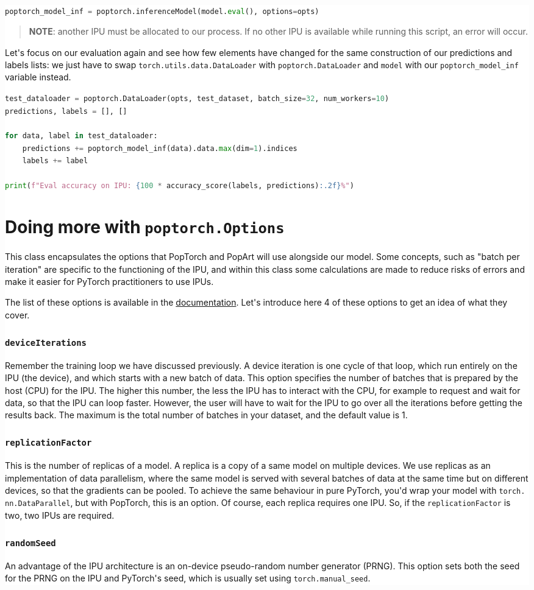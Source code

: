 
```python
poptorch_model_inf = poptorch.inferenceModel(model.eval(), options=opts)
```

>**NOTE**: another IPU must be allocated to our process. If no other IPU is available while running this script, an error will occur.

Let's focus on our evaluation again and see how few elements have changed for the same construction of our predictions and labels lists: we just have to swap `torch.utils.data.DataLoader` with `poptorch.DataLoader` and `model` with our `poptorch_model_inf` variable instead.


```python
test_dataloader = poptorch.DataLoader(opts, test_dataset, batch_size=32, num_workers=10)
predictions, labels = [], []

for data, label in test_dataloader:
    predictions += poptorch_model_inf(data).data.max(dim=1).indices
    labels += label
    
print(f"Eval accuracy on IPU: {100 * accuracy_score(labels, predictions):.2f}%")
```

# Doing more with `poptorch.Options`
This class encapsulates the options that PopTorch and PopArt will use alongside our model. Some concepts, such as "batch per iteration" are specific to the functioning of the IPU, and within this class some calculations are made to reduce risks of errors and make it easier for PyTorch practitioners to use IPUs.

The list of these options is available in the [documentation](https://docs.graphcore.ai/projects/poptorch-user-guide/en/latest/overview.html#options). Let's introduce here 4 of these options to get an idea of what they cover.

### `deviceIterations`
Remember the training loop we have discussed previously. A device iteration is one cycle of that loop, which run entirely on the IPU (the device), and which starts with a new batch of data. This option specifies the number of batches that is prepared by the host (CPU) for the IPU. The higher this number, the less the IPU has to interact with the CPU, for example to request and wait for data, so that the IPU can loop faster. However, the user will have to wait for the IPU to go over all the iterations before getting the results back. The maximum is the total number of batches in your dataset, and the default value is 1.

### `replicationFactor`
This is the number of replicas of a model. A replica is a copy of a same model on multiple devices. We use replicas as an implementation of data parallelism, where the same model is served with several batches of data at the same time but on different devices, so that the gradients can be pooled. To achieve the same behaviour in pure PyTorch, you'd wrap your model with `torch.nn.DataParallel`, but with PopTorch, this is an option. Of course, each replica requires one IPU. So, if the `replicationFactor` is two, two IPUs are required.

### `randomSeed`
An advantage of the IPU architecture is an on-device pseudo-random number generator (PRNG). This option sets both the seed for the PRNG on the IPU and PyTorch's seed, which is usually set using `torch.manual_seed`.
